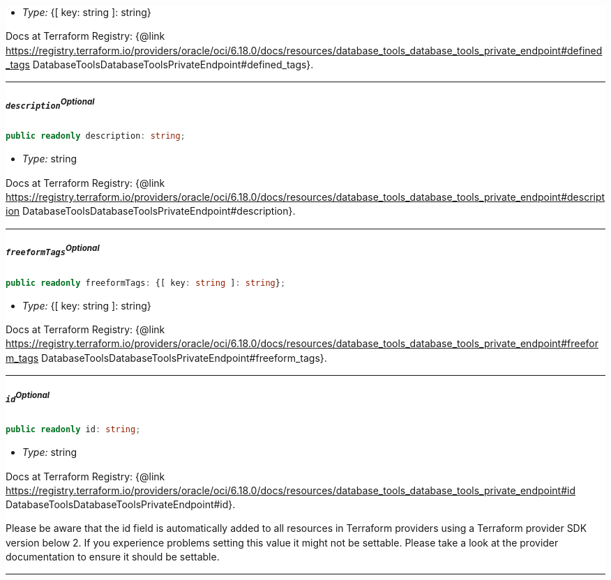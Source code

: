 - *Type:* {[ key: string ]: string}

Docs at Terraform Registry: {@link https://registry.terraform.io/providers/oracle/oci/6.18.0/docs/resources/database_tools_database_tools_private_endpoint#defined_tags DatabaseToolsDatabaseToolsPrivateEndpoint#defined_tags}.

---

##### `description`<sup>Optional</sup> <a name="description" id="rhizo-co-terraform-provider-oci.databaseToolsDatabaseToolsPrivateEndpoint.DatabaseToolsDatabaseToolsPrivateEndpointConfig.property.description"></a>

```typescript
public readonly description: string;
```

- *Type:* string

Docs at Terraform Registry: {@link https://registry.terraform.io/providers/oracle/oci/6.18.0/docs/resources/database_tools_database_tools_private_endpoint#description DatabaseToolsDatabaseToolsPrivateEndpoint#description}.

---

##### `freeformTags`<sup>Optional</sup> <a name="freeformTags" id="rhizo-co-terraform-provider-oci.databaseToolsDatabaseToolsPrivateEndpoint.DatabaseToolsDatabaseToolsPrivateEndpointConfig.property.freeformTags"></a>

```typescript
public readonly freeformTags: {[ key: string ]: string};
```

- *Type:* {[ key: string ]: string}

Docs at Terraform Registry: {@link https://registry.terraform.io/providers/oracle/oci/6.18.0/docs/resources/database_tools_database_tools_private_endpoint#freeform_tags DatabaseToolsDatabaseToolsPrivateEndpoint#freeform_tags}.

---

##### `id`<sup>Optional</sup> <a name="id" id="rhizo-co-terraform-provider-oci.databaseToolsDatabaseToolsPrivateEndpoint.DatabaseToolsDatabaseToolsPrivateEndpointConfig.property.id"></a>

```typescript
public readonly id: string;
```

- *Type:* string

Docs at Terraform Registry: {@link https://registry.terraform.io/providers/oracle/oci/6.18.0/docs/resources/database_tools_database_tools_private_endpoint#id DatabaseToolsDatabaseToolsPrivateEndpoint#id}.

Please be aware that the id field is automatically added to all resources in Terraform providers using a Terraform provider SDK version below 2.
If you experience problems setting this value it might not be settable. Please take a look at the provider documentation to ensure it should be settable.

---